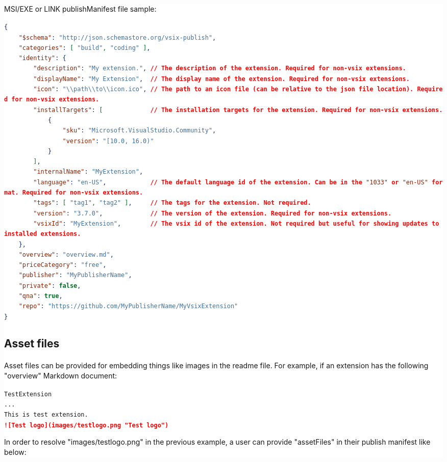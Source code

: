 MSI/EXE or LINK publishManifest file sample:

```json
{
    "$schema": "http://json.schemastore.org/vsix-publish",
    "categories": [ "build", "coding" ],
    "identity": {
        "description": "My extension.", // The description of the extension. Required for non-vsix extensions.
        "displayName": "My Extension",  // The display name of the extension. Required for non-vsix extensions.
        "icon": "\\path\\to\\icon.ico", // The path to an icon file (can be relative to the json file location). Required for non-vsix extensions.
        "installTargets": [             // The installation targets for the extension. Required for non-vsix extensions.
            {
                "sku": "Microsoft.VisualStudio.Community",
                "version": "[10.0, 16.0)"
            }
        ],
        "internalName": "MyExtension",
        "language": "en-US",            // The default language id of the extension. Can be in the "1033" or "en-US" format. Required for non-vsix extensions.
        "tags": [ "tag1", "tag2" ],     // The tags for the extension. Not required.
        "version": "3.7.0",             // The version of the extension. Required for non-vsix extensions.
        "vsixId": "MyExtension",        // The vsix id of the extension. Not required but useful for showing updates to installed extensions.
    },
    "overview": "overview.md",
    "priceCategory": "free",
    "publisher": "MyPublisherName",
    "private": false,
    "qna": true,
    "repo": "https://github.com/MyPublisherName/MyVsixExtension"
}
```

## Asset files

Asset files can be provided for embedding things like images in the readme file. For example, if an extension has the following "overview" Markdown document:

```markdown
TestExtension
...
This is test extension.
![Test logo](images/testlogo.png "Test logo")
```

In order to resolve "images/testlogo.png" in the previous example, a user can provide "assetFiles" in their publish manifest like below:
